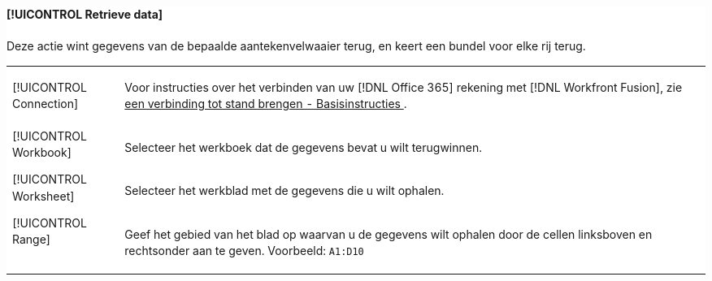   </tr> 
 </tbody> 
</table>

#### [!UICONTROL Retrieve data]

Deze actie wint gegevens van de bepaalde aantekenvelwaaier terug, en keert een bundel voor elke rij terug.

<table style="table-layout:auto"> 
 <col> 
 <col> 
 <tbody> 
  <tr> 
   <td role="rowheader"> <p>[!UICONTROL Connection]</p> </td> 
   <td> <p>Voor instructies over het verbinden van uw [!DNL Office 365] rekening met [!DNL Workfront Fusion], zie <a href="/help/workfront-fusion/create-scenarios/connect-to-apps/connect-to-fusion-general.md" class="MCXref xref"> een verbinding tot stand brengen - Basisinstructies </a>.</p> </td> 
  </tr> 
  <tr> 
   <td role="rowheader">[!UICONTROL Workbook] </td> 
   <td> <p>Selecteer het werkboek dat de gegevens bevat u wilt terugwinnen.</p> </td> 
  </tr> 
  <tr> 
   <td role="rowheader">[!UICONTROL Worksheet] </td> 
   <td> <p>Selecteer het werkblad met de gegevens die u wilt ophalen.</p> </td> 
  </tr> 
  <tr> 
   <td role="rowheader">[!UICONTROL Range] </td> 
   <td> <p>Geef het gebied van het blad op waarvan u de gegevens wilt ophalen door de cellen linksboven en rechtsonder aan te geven. Voorbeeld: <code>A1:D10</code></p> </td> 
  </tr> 
 </tbody> 
</table>
